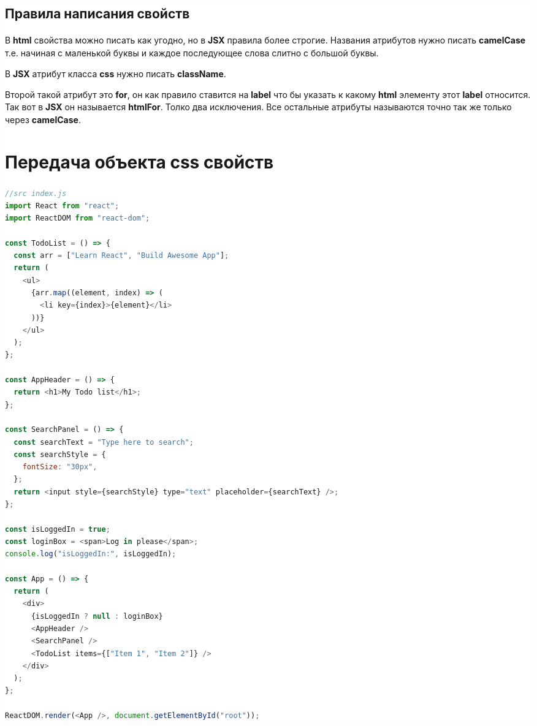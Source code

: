 ## Правила написания свойств

В **html** свойства можно писать как угодно, но в **JSX** правила более строгие. Названия атрибутов нужно писать **camelCase** т.е. начиная с маленькой буквы и каждое последующее слова слитно с большой буквы.

В **JSX** атрибут класса **css** нужно писать **className**.

Второй такой атрибут это **for**, он как правило ставится на **label** что бы указать к какому **html** элементу этот **label** относится. Так вот в **JSX** он называется **htmlFor**. Толко два исключения. Все остальные атрибуты называются точно так же только через **camelCase**.


# Передача объекта css свойств

```js
//src index.js
import React from "react";
import ReactDOM from "react-dom";

const TodoList = () => {
  const arr = ["Learn React", "Build Awesome App"];
  return (
    <ul>
      {arr.map((element, index) => (
        <li key={index}>{element}</li>
      ))}
    </ul>
  );
};

const AppHeader = () => {
  return <h1>My Todo list</h1>;
};

const SearchPanel = () => {
  const searchText = "Type here to search";
  const searchStyle = {
    fontSize: "30px",
  };
  return <input style={searchStyle} type="text" placeholder={searchText} />;
};

const isLoggedIn = true;
const loginBox = <span>Log in please</span>;
console.log("isLoggedIn:", isLoggedIn);

const App = () => {
  return (
    <div>
      {isLoggedIn ? null : loginBox}
      <AppHeader />
      <SearchPanel />
      <TodoList items={["Item 1", "Item 2"]} />
    </div>
  );
};

ReactDOM.render(<App />, document.getElementById("root"));

```
